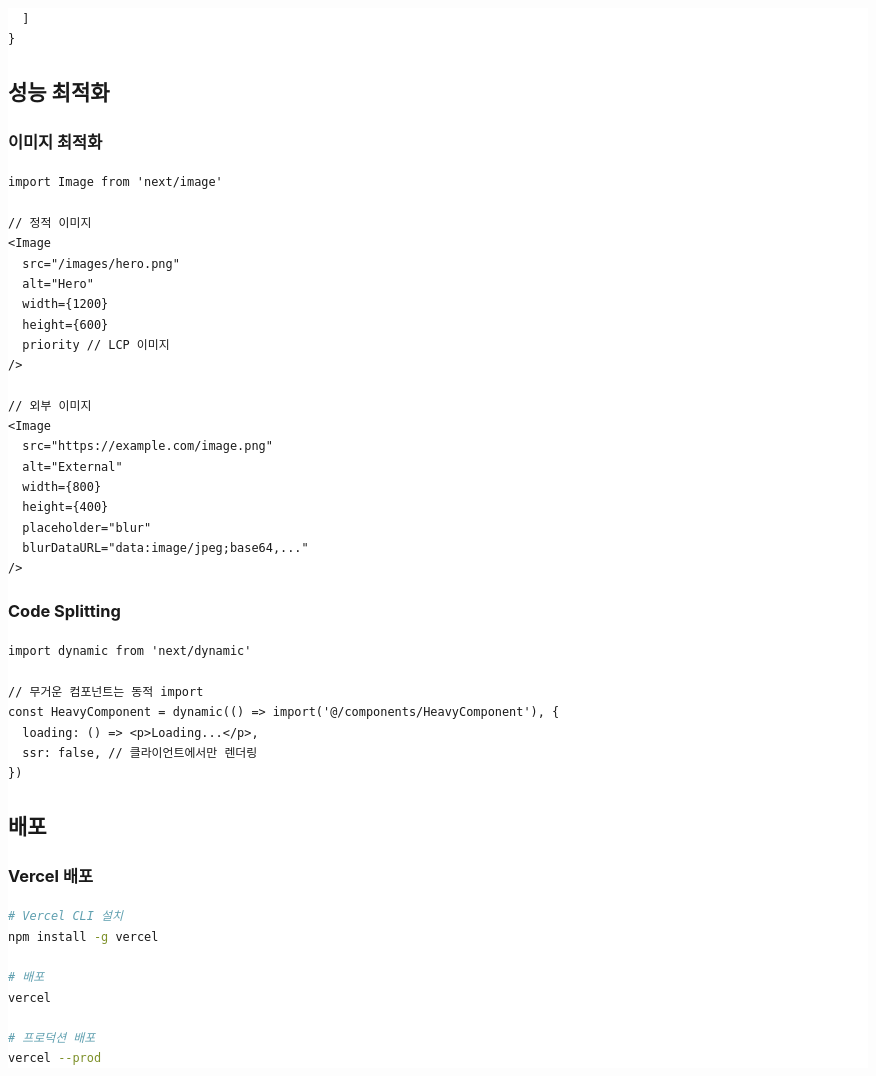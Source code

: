 ```tsx
  ]
}
```

## 성능 최적화

### 이미지 최적화

```tsx
import Image from 'next/image'

// 정적 이미지
<Image
  src="/images/hero.png"
  alt="Hero"
  width={1200}
  height={600}
  priority // LCP 이미지
/>

// 외부 이미지
<Image
  src="https://example.com/image.png"
  alt="External"
  width={800}
  height={400}
  placeholder="blur"
  blurDataURL="data:image/jpeg;base64,..."
/>
```

### Code Splitting

```tsx
import dynamic from 'next/dynamic'

// 무거운 컴포넌트는 동적 import
const HeavyComponent = dynamic(() => import('@/components/HeavyComponent'), {
  loading: () => <p>Loading...</p>,
  ssr: false, // 클라이언트에서만 렌더링
})
```

## 배포

### Vercel 배포

```bash
# Vercel CLI 설치
npm install -g vercel

# 배포
vercel

# 프로덕션 배포
vercel --prod
```
